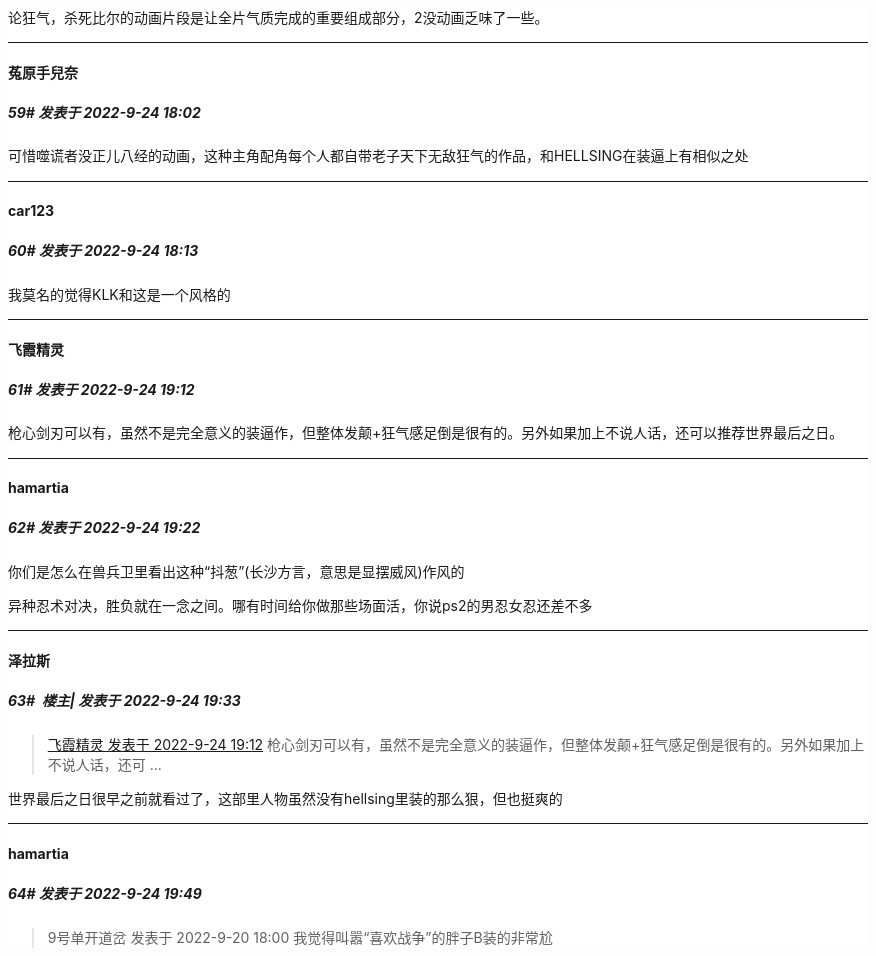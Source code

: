 论狂气，杀死比尔的动画片段是让全片气质完成的重要组成部分，2没动画乏味了一些。

*****

####  菟原手兒奈  
##### 59#       发表于 2022-9-24 18:02

可惜噬谎者没正儿八经的动画，这种主角配角每个人都自带老子天下无敌狂气的作品，和HELLSING在装逼上有相似之处

*****

####  car123  
##### 60#       发表于 2022-9-24 18:13

我莫名的觉得KLK和这是一个风格的



*****

####  飞霞精灵  
##### 61#       发表于 2022-9-24 19:12

枪心剑刃可以有，虽然不是完全意义的装逼作，但整体发颠+狂气感足倒是很有的。另外如果加上不说人话，还可以推荐世界最后之日。



*****

####  hamartia  
##### 62#       发表于 2022-9-24 19:22

你们是怎么在兽兵卫里看出这种“抖葱”(长沙方言，意思是显摆威风)作风的

异种忍术对决，胜负就在一念之间。哪有时间给你做那些场面活，你说ps2的男忍女忍还差不多



*****

####  泽拉斯  
##### 63#         楼主| 发表于 2022-9-24 19:33

<blockquote><a href="httphttps://bbs.saraba1st.com/2b/forum.php?mod=redirect&amp;goto=findpost&amp;pid=57628593&amp;ptid=2095643" target="_blank">飞霞精灵 发表于 2022-9-24 19:12</a>
枪心剑刃可以有，虽然不是完全意义的装逼作，但整体发颠+狂气感足倒是很有的。另外如果加上不说人话，还可 ...</blockquote>
世界最后之日很早之前就看过了，这部里人物虽然没有hellsing里装的那么狠，但也挺爽的



*****

####  hamartia  
##### 64#       发表于 2022-9-24 19:49

<blockquote>9号单开道岔 发表于 2022-9-20 18:00
我觉得叫嚣“喜欢战争”的胖子B装的非常尬
